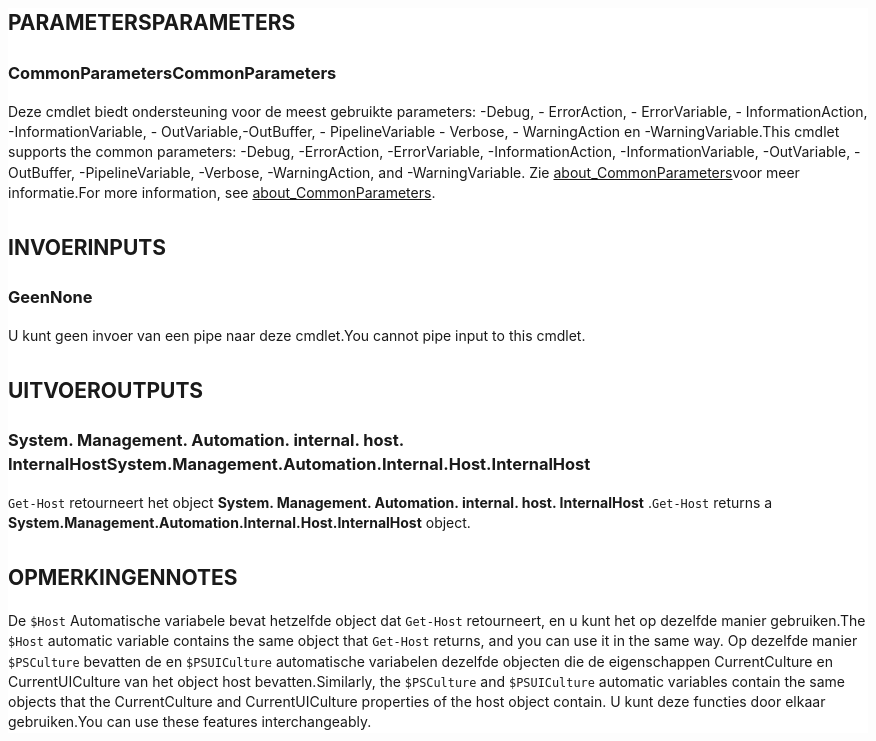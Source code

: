 ## <span data-ttu-id="f19a7-151">PARAMETERS</span><span class="sxs-lookup"><span data-stu-id="f19a7-151">PARAMETERS</span></span>

### <span data-ttu-id="f19a7-152">CommonParameters</span><span class="sxs-lookup"><span data-stu-id="f19a7-152">CommonParameters</span></span>

<span data-ttu-id="f19a7-153">Deze cmdlet biedt ondersteuning voor de meest gebruikte parameters: -Debug, - ErrorAction, - ErrorVariable, - InformationAction, -InformationVariable, - OutVariable,-OutBuffer, - PipelineVariable - Verbose, - WarningAction en -WarningVariable.</span><span class="sxs-lookup"><span data-stu-id="f19a7-153">This cmdlet supports the common parameters: -Debug, -ErrorAction, -ErrorVariable, -InformationAction, -InformationVariable, -OutVariable, -OutBuffer, -PipelineVariable, -Verbose, -WarningAction, and -WarningVariable.</span></span> <span data-ttu-id="f19a7-154">Zie [about_CommonParameters](https://go.microsoft.com/fwlink/?LinkID=113216)voor meer informatie.</span><span class="sxs-lookup"><span data-stu-id="f19a7-154">For more information, see [about_CommonParameters](https://go.microsoft.com/fwlink/?LinkID=113216).</span></span>

## <span data-ttu-id="f19a7-155">INVOER</span><span class="sxs-lookup"><span data-stu-id="f19a7-155">INPUTS</span></span>

### <span data-ttu-id="f19a7-156">Geen</span><span class="sxs-lookup"><span data-stu-id="f19a7-156">None</span></span>

<span data-ttu-id="f19a7-157">U kunt geen invoer van een pipe naar deze cmdlet.</span><span class="sxs-lookup"><span data-stu-id="f19a7-157">You cannot pipe input to this cmdlet.</span></span>

## <span data-ttu-id="f19a7-158">UITVOER</span><span class="sxs-lookup"><span data-stu-id="f19a7-158">OUTPUTS</span></span>

### <span data-ttu-id="f19a7-159">System. Management. Automation. internal. host. InternalHost</span><span class="sxs-lookup"><span data-stu-id="f19a7-159">System.Management.Automation.Internal.Host.InternalHost</span></span>

<span data-ttu-id="f19a7-160">`Get-Host` retourneert het object **System. Management. Automation. internal. host. InternalHost** .</span><span class="sxs-lookup"><span data-stu-id="f19a7-160">`Get-Host` returns a **System.Management.Automation.Internal.Host.InternalHost** object.</span></span>

## <span data-ttu-id="f19a7-161">OPMERKINGEN</span><span class="sxs-lookup"><span data-stu-id="f19a7-161">NOTES</span></span>

<span data-ttu-id="f19a7-162">De `$Host` Automatische variabele bevat hetzelfde object dat `Get-Host` retourneert, en u kunt het op dezelfde manier gebruiken.</span><span class="sxs-lookup"><span data-stu-id="f19a7-162">The `$Host` automatic variable contains the same object that `Get-Host` returns, and you can use it in the same way.</span></span> <span data-ttu-id="f19a7-163">Op dezelfde manier `$PSCulture` bevatten de en `$PSUICulture` automatische variabelen dezelfde objecten die de eigenschappen CurrentCulture en CurrentUICulture van het object host bevatten.</span><span class="sxs-lookup"><span data-stu-id="f19a7-163">Similarly, the `$PSCulture` and `$PSUICulture` automatic variables contain the same objects that the CurrentCulture and CurrentUICulture properties of the host object contain.</span></span> <span data-ttu-id="f19a7-164">U kunt deze functies door elkaar gebruiken.</span><span class="sxs-lookup"><span data-stu-id="f19a7-164">You can use these features interchangeably.</span></span>
